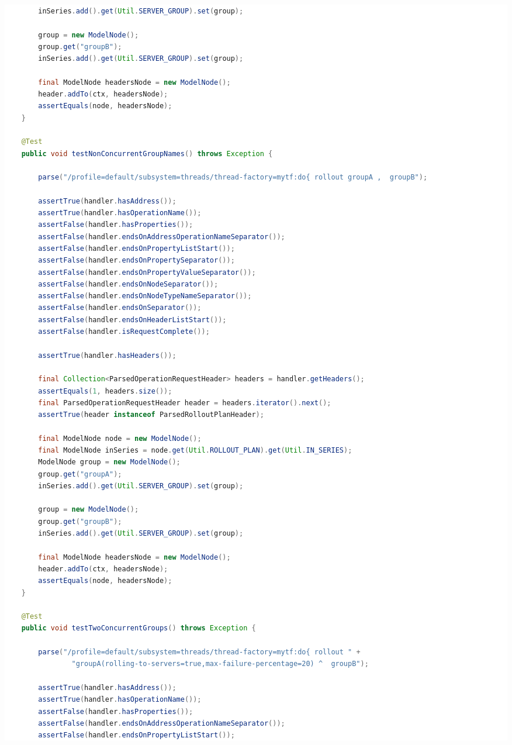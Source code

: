 ```java
        inSeries.add().get(Util.SERVER_GROUP).set(group);

        group = new ModelNode();
        group.get("groupB");
        inSeries.add().get(Util.SERVER_GROUP).set(group);

        final ModelNode headersNode = new ModelNode();
        header.addTo(ctx, headersNode);
        assertEquals(node, headersNode);
    }

    @Test
    public void testNonConcurrentGroupNames() throws Exception {

        parse("/profile=default/subsystem=threads/thread-factory=mytf:do{ rollout groupA ,  groupB");

        assertTrue(handler.hasAddress());
        assertTrue(handler.hasOperationName());
        assertFalse(handler.hasProperties());
        assertFalse(handler.endsOnAddressOperationNameSeparator());
        assertFalse(handler.endsOnPropertyListStart());
        assertFalse(handler.endsOnPropertySeparator());
        assertFalse(handler.endsOnPropertyValueSeparator());
        assertFalse(handler.endsOnNodeSeparator());
        assertFalse(handler.endsOnNodeTypeNameSeparator());
        assertFalse(handler.endsOnSeparator());
        assertFalse(handler.endsOnHeaderListStart());
        assertFalse(handler.isRequestComplete());

        assertTrue(handler.hasHeaders());

        final Collection<ParsedOperationRequestHeader> headers = handler.getHeaders();
        assertEquals(1, headers.size());
        final ParsedOperationRequestHeader header = headers.iterator().next();
        assertTrue(header instanceof ParsedRolloutPlanHeader);

        final ModelNode node = new ModelNode();
        final ModelNode inSeries = node.get(Util.ROLLOUT_PLAN).get(Util.IN_SERIES);
        ModelNode group = new ModelNode();
        group.get("groupA");
        inSeries.add().get(Util.SERVER_GROUP).set(group);

        group = new ModelNode();
        group.get("groupB");
        inSeries.add().get(Util.SERVER_GROUP).set(group);

        final ModelNode headersNode = new ModelNode();
        header.addTo(ctx, headersNode);
        assertEquals(node, headersNode);
    }

    @Test
    public void testTwoConcurrentGroups() throws Exception {

        parse("/profile=default/subsystem=threads/thread-factory=mytf:do{ rollout " +
                "groupA(rolling-to-servers=true,max-failure-percentage=20) ^  groupB");

        assertTrue(handler.hasAddress());
        assertTrue(handler.hasOperationName());
        assertFalse(handler.hasProperties());
        assertFalse(handler.endsOnAddressOperationNameSeparator());
        assertFalse(handler.endsOnPropertyListStart());
```